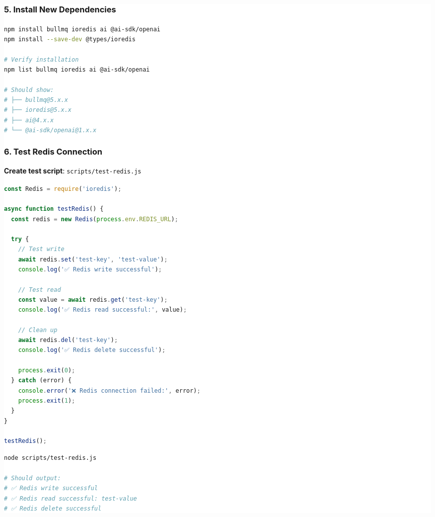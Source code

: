 ### 5. Install New Dependencies

```bash
npm install bullmq ioredis ai @ai-sdk/openai
npm install --save-dev @types/ioredis

# Verify installation
npm list bullmq ioredis ai @ai-sdk/openai

# Should show:
# ├── bullmq@5.x.x
# ├── ioredis@5.x.x
# ├── ai@4.x.x
# └── @ai-sdk/openai@1.x.x
```

### 6. Test Redis Connection

**Create test script**: `scripts/test-redis.js`

```javascript
const Redis = require('ioredis');

async function testRedis() {
  const redis = new Redis(process.env.REDIS_URL);

  try {
    // Test write
    await redis.set('test-key', 'test-value');
    console.log('✅ Redis write successful');

    // Test read
    const value = await redis.get('test-key');
    console.log('✅ Redis read successful:', value);

    // Clean up
    await redis.del('test-key');
    console.log('✅ Redis delete successful');

    process.exit(0);
  } catch (error) {
    console.error('❌ Redis connection failed:', error);
    process.exit(1);
  }
}

testRedis();
```

```bash
node scripts/test-redis.js

# Should output:
# ✅ Redis write successful
# ✅ Redis read successful: test-value
# ✅ Redis delete successful
```
